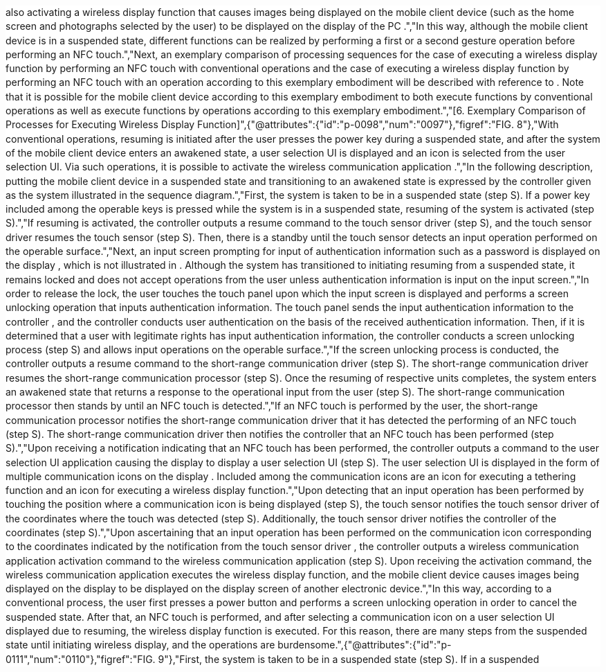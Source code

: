 also activating a wireless display function that causes images being displayed on the mobile client device  (such as the home screen and photographs selected by the user) to be displayed on the display of the PC .","In this way, although the mobile client device  is in a suspended state, different functions can be realized by performing a first or a second gesture operation before performing an NFC touch.","Next, an exemplary comparison of processing sequences for the case of executing a wireless display function by performing an NFC touch with conventional operations and the case of executing a wireless display function by performing an NFC touch with an operation according to this exemplary embodiment will be described with reference to . Note that it is possible for the mobile client device  according to this exemplary embodiment to both execute functions by conventional operations as well as execute functions by operations according to this exemplary embodiment.","[6. Exemplary Comparison of Processes for Executing Wireless Display Function]",{"@attributes":{"id":"p-0098","num":"0097"},"figref":"FIG. 8"},"With conventional operations, resuming is initiated after the user presses the power key during a suspended state, and after the system of the mobile client device  enters an awakened state, a user selection UI is displayed and an icon is selected from the user selection UI. Via such operations, it is possible to activate the wireless communication application .","In the following description, putting the mobile client device  in a suspended state and transitioning to an awakened state is expressed by the controller  given as the system illustrated in the sequence diagram.","First, the system is taken to be in a suspended state (step S). If a power key included among the operable keys  is pressed while the system is in a suspended state, resuming of the system is activated (step S).","If resuming is activated, the controller  outputs a resume command to the touch sensor driver (step S), and the touch sensor driver resumes the touch sensor (step S). Then, there is a standby until the touch sensor detects an input operation performed on the operable surface.","Next, an input screen prompting for input of authentication information such as a password is displayed on the display , which is not illustrated in . Although the system has transitioned to initiating resuming from a suspended state, it remains locked and does not accept operations from the user unless authentication information is input on the input screen.","In order to release the lock, the user touches the touch panel  upon which the input screen is displayed and performs a screen unlocking operation that inputs authentication information. The touch panel  sends the input authentication information to the controller , and the controller  conducts user authentication on the basis of the received authentication information. Then, if it is determined that a user with legitimate rights has input authentication information, the controller  conducts a screen unlocking process (step S) and allows input operations on the operable surface.","If the screen unlocking process is conducted, the controller  outputs a resume command to the short-range communication driver (step S). The short-range communication driver resumes the short-range communication processor (step S). Once the resuming of respective units completes, the system enters an awakened state that returns a response to the operational input from the user (step S). The short-range communication processor then stands by until an NFC touch is detected.","If an NFC touch is performed by the user, the short-range communication processor notifies the short-range communication driver that it has detected the performing of an NFC touch (step S). The short-range communication driver then notifies the controller  that an NFC touch has been performed (step S).","Upon receiving a notification indicating that an NFC touch has been performed, the controller  outputs a command to the user selection UI application  causing the display  to display a user selection UI (step S). The user selection UI is displayed in the form of multiple communication icons on the display . Included among the communication icons are an icon for executing a tethering function and an icon for executing a wireless display function.","Upon detecting that an input operation has been performed by touching the position where a communication icon is being displayed (step S), the touch sensor notifies the touch sensor driver of the coordinates where the touch was detected (step S). Additionally, the touch sensor driver notifies the controller  of the coordinates (step S).","Upon ascertaining that an input operation has been performed on the communication icon corresponding to the coordinates indicated by the notification from the touch sensor driver , the controller  outputs a wireless communication application  activation command to the wireless communication application  (step S). Upon receiving the activation command, the wireless communication application  executes the wireless display function, and the mobile client device  causes images being displayed on the display  to be displayed on the display screen of another electronic device.","In this way, according to a conventional process, the user first presses a power button and performs a screen unlocking operation in order to cancel the suspended state. After that, an NFC touch is performed, and after selecting a communication icon on a user selection UI displayed due to resuming, the wireless display function is executed. For this reason, there are many steps from the suspended state until initiating wireless display, and the operations are burdensome.",{"@attributes":{"id":"p-0111","num":"0110"},"figref":"FIG. 9"},"First, the system is taken to be in a suspended state (step S). If in a suspended